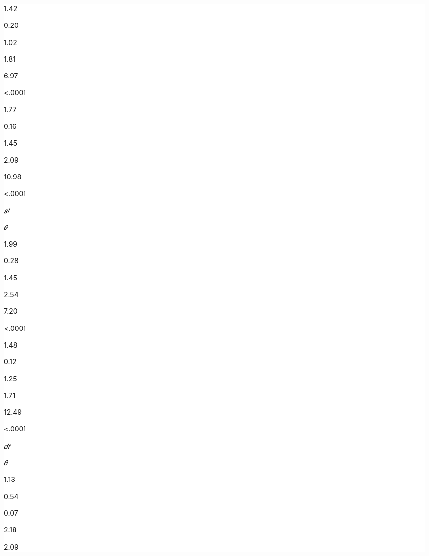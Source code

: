 1.42

0.20

1.02

1.81

6.97

<.0001

1.77

0.16

1.45

2.09

10.98

<.0001

*𝑠𝑙*

*𝜃*

1.99

0.28

1.45

2.54

7.20

<.0001

1.48

0.12

1.25

1.71

12.49

<.0001

*𝑑𝑡*

*𝜃*

1.13

0.54

0.07

2.18

2.09
